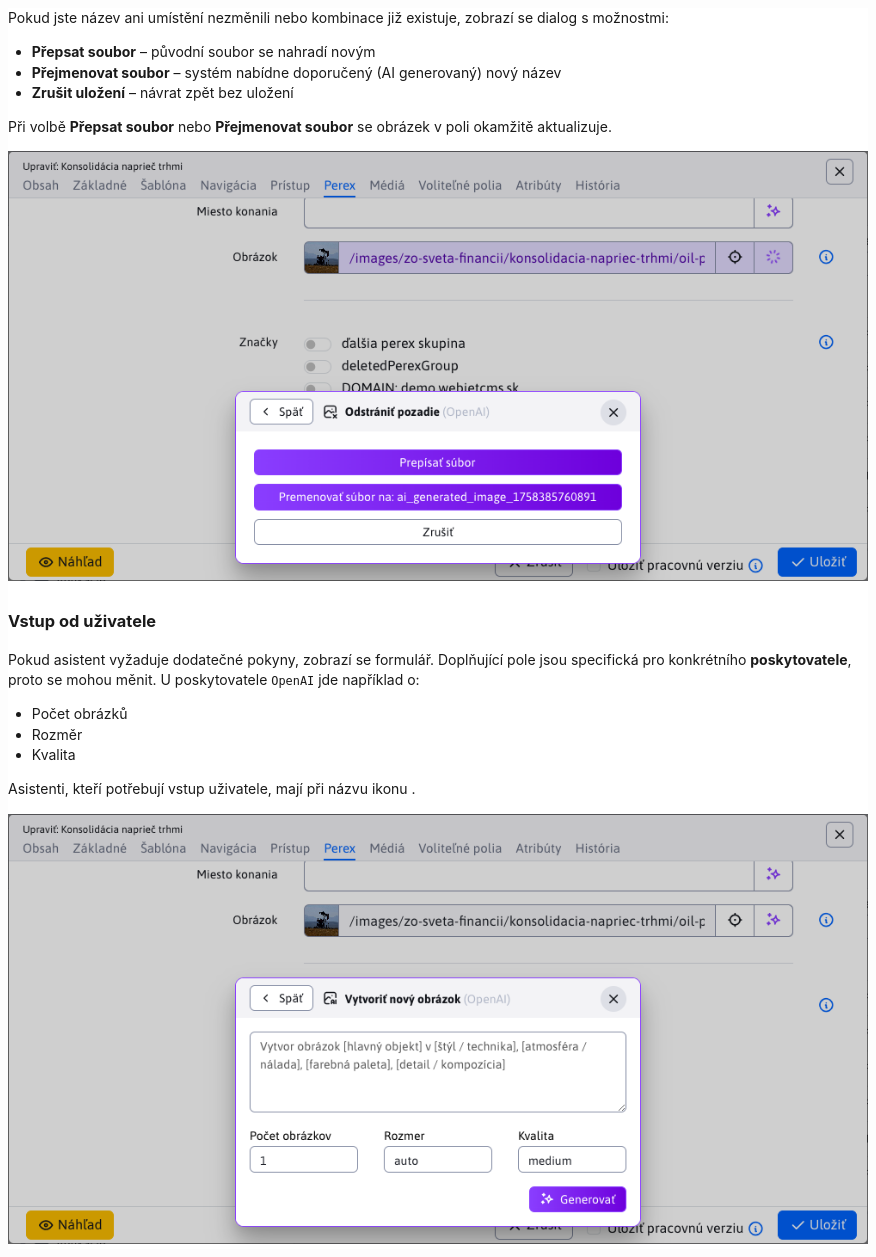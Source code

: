 Pokud jste název ani umístění nezměnili nebo kombinace již existuje, zobrazí se dialog s možnostmi:
- **Přepsat soubor** – původní soubor se nahradí novým
- **Přejmenovat soubor** – systém nabídne doporučený (AI generovaný) nový název
- **Zrušit uložení** – návrat zpět bez uložení

Při volbě **Přepsat soubor** nebo **Přejmenovat soubor** se obrázek v poli okamžitě aktualizuje.

![](image-name-select.png)

### Vstup od uživatele

Pokud asistent vyžaduje dodatečné pokyny, zobrazí se formulář. Doplňující pole jsou specifická pro konkrétního **poskytovatele**, proto se mohou měnit. U poskytovatele `OpenAI` jde například o:
- Počet obrázků
- Rozměr
- Kvalita

Asistenti, kteří potřebují vstup uživatele, mají při názvu ikonu <i class="ti ti-blockquote has-user-prompt" ></i>.

![](image-prompt.png)
